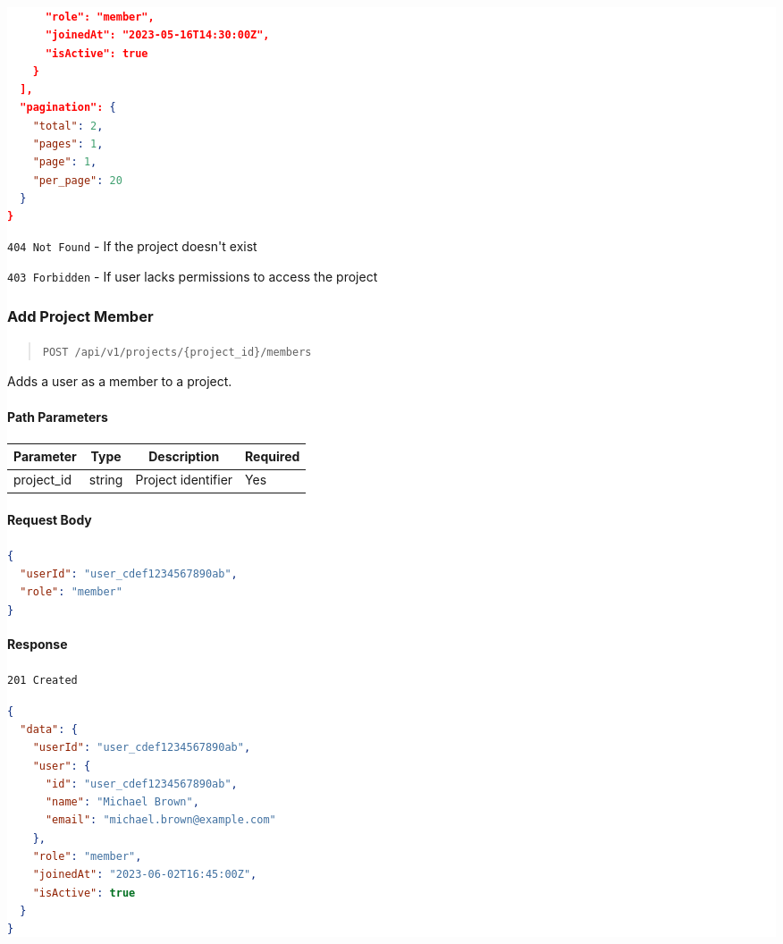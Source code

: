 ```json
      "role": "member",
      "joinedAt": "2023-05-16T14:30:00Z",
      "isActive": true
    }
  ],
  "pagination": {
    "total": 2,
    "pages": 1,
    "page": 1,
    "per_page": 20
  }
}
```

`404 Not Found` - If the project doesn't exist

`403 Forbidden` - If user lacks permissions to access the project

### Add Project Member

> `POST /api/v1/projects/{project_id}/members`

Adds a user as a member to a project.

#### Path Parameters

| Parameter | Type | Description | Required |
|-----------|------|-------------|----------|
| project_id | string | Project identifier | Yes |

#### Request Body

```json
{
  "userId": "user_cdef1234567890ab",
  "role": "member"
}
```

#### Response

`201 Created`

```json
{
  "data": {
    "userId": "user_cdef1234567890ab",
    "user": {
      "id": "user_cdef1234567890ab",
      "name": "Michael Brown",
      "email": "michael.brown@example.com"
    },
    "role": "member",
    "joinedAt": "2023-06-02T16:45:00Z",
    "isActive": true
  }
}
```
